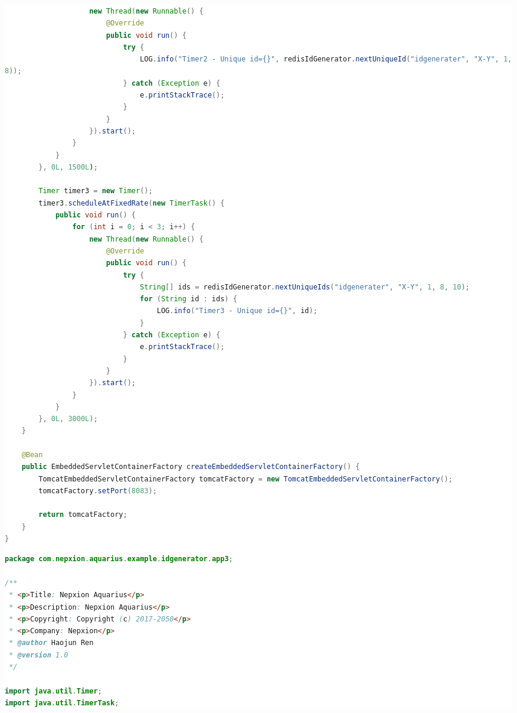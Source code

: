 ```java
                    new Thread(new Runnable() {
                        @Override
                        public void run() {
                            try {
                                LOG.info("Timer2 - Unique id={}", redisIdGenerator.nextUniqueId("idgenerater", "X-Y", 1, 8));
                            } catch (Exception e) {
                                e.printStackTrace();
                            }
                        }
                    }).start();
                }
            }
        }, 0L, 1500L);

        Timer timer3 = new Timer();
        timer3.scheduleAtFixedRate(new TimerTask() {
            public void run() {
                for (int i = 0; i < 3; i++) {
                    new Thread(new Runnable() {
                        @Override
                        public void run() {
                            try {
                                String[] ids = redisIdGenerator.nextUniqueIds("idgenerater", "X-Y", 1, 8, 10);
                                for (String id : ids) {
                                    LOG.info("Timer3 - Unique id={}", id);
                                }
                            } catch (Exception e) {
                                e.printStackTrace();
                            }
                        }
                    }).start();
                }
            }
        }, 0L, 3000L);
    }

    @Bean
    public EmbeddedServletContainerFactory createEmbeddedServletContainerFactory() {
        TomcatEmbeddedServletContainerFactory tomcatFactory = new TomcatEmbeddedServletContainerFactory();
        tomcatFactory.setPort(8083);

        return tomcatFactory;
    }
}
```

```java
package com.nepxion.aquarius.example.idgenerator.app3;

/**
 * <p>Title: Nepxion Aquarius</p>
 * <p>Description: Nepxion Aquarius</p>
 * <p>Copyright: Copyright (c) 2017-2050</p>
 * <p>Company: Nepxion</p>
 * @author Haojun Ren
 * @version 1.0
 */

import java.util.Timer;
import java.util.TimerTask;

```